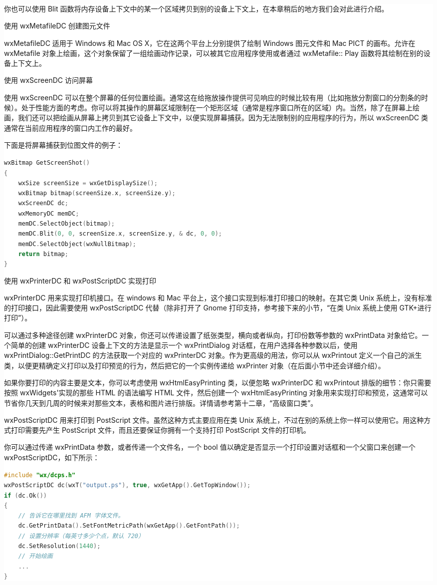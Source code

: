 你也可以使用 Blit 函数将内存设备上下文中的某一个区域拷贝到别的设备上下文上，在本章稍后的地方我们会对此进行介绍。

使用 wxMetafileDC 创建图元文件

wxMetafileDC 适用于 Windows 和 Mac OS X，它在这两个平台上分别提供了绘制 Windows 图元文件和 Mac PICT 的画布。允许在 wxMetafile 对象上绘画，这个对象保留了一组绘画动作记录，可以被其它应用程序使用或者通过 wxMetafile:: Play 函数将其绘制在别的设备上下文上。

使用 wxScreenDC 访问屏幕

使用 wxScreenDC 可以在整个屏幕的任何位置绘画。通常这在给拖放操作提供可见响应的时候比较有用（比如拖放分割窗口的分割条的时候）。处于性能方面的考虑。你可以将其操作的屏幕区域限制在一个矩形区域（通常是程序窗口所在的区域）内。当然，除了在屏幕上绘画，我们还可以把绘画从屏幕上拷贝到其它设备上下文中，以便实现屏幕捕获。因为无法限制别的应用程序的行为，所以 wxScreenDC 类通常在当前应用程序的窗口内工作的最好。

下面是将屏幕捕获到位图文件的例子：

```cpp
wxBitmap GetScreenShot()
{
    wxSize screenSize = wxGetDisplaySize();
    wxBitmap bitmap(screenSize.x, screenSize.y);
    wxScreenDC dc;
    wxMemoryDC memDC;
    memDC.SelectObject(bitmap);
    memDC.Blit(0, 0, screenSize.x, screenSize.y, & dc, 0, 0);
    memDC.SelectObject(wxNullBitmap);
    return bitmap;
} 
```

使用 wxPrinterDC 和 wxPostScriptDC 实现打印

wxPrinterDC 用来实现打印机接口。在 windows 和 Mac 平台上，这个接口实现到标准打印接口的映射。在其它类 Unix 系统上，没有标准的打印接口，因此需要使用 wxPostScriptDC 代替（除非打开了 Gnome 打印支持，参考接下来的小节，“在类 Unix 系统上使用 GTK+进行打印”）。

可以通过多种途径创建 wxPrinterDC 对象，你还可以传递设置了纸张类型，横向或者纵向，打印份数等参数的 wxPrintData 对象给它。一个简单的创建 wxPrinterDC 设备上下文的方法是显示一个 wxPrintDialog 对话框，在用户选择各种参数以后，使用 wxPrintDialog::GetPrintDC 的方法获取一个对应的 wxPrinterDC 对象。作为更高级的用法，你可以从 wxPrintout 定义一个自己的派生类，以便更精确定义打印以及打印预览的行为，然后把它的一个实例传递给 wxPrinter 对象（在后面小节中还会详细介绍）。

如果你要打印的内容主要是文本，你可以考虑使用 wxHtmlEasyPrinting 类，以便忽略 wxPrinterDC 和 wxPrintout 排版的细节：你只需要按照 wxWidgets'实现的那些 HTML 的语法编写 HTML 文件，然后创建一个 wxHtmlEasyPrinting 对象用来实现打印和预览，这通常可以节省你几天到几周的时候来对那些文本，表格和图片进行排版。详情请参考第十二章，“高级窗口类”。

wxPostScriptDC 用来打印到 PostScript 文件。虽然这种方式主要应用在类 Unix 系统上，不过在别的系统上你一样可以使用它。用这种方式打印需要先产生 PostScript 文件，而且还要保证你拥有一个支持打印 PostScript 文件的打印机。

你可以通过传递 wxPrintData 参数，或者传递一个文件名，一个 bool 值以确定是否显示一个打印设置对话框和一个父窗口来创建一个 wxPostScriptDC，如下所示：

```cpp
#include "wx/dcps.h"
wxPostScriptDC dc(wxT("output.ps"), true, wxGetApp().GetTopWindow());
if (dc.Ok())
{
    // 告诉它在哪里找到 AFM 字体文件。
    dc.GetPrintData().SetFontMetricPath(wxGetApp().GetFontPath());
    // 设置分辨率（每英寸多少个点，默认 720）
    dc.SetResolution(1440);
    // 开始绘画
    ...
} 
```
